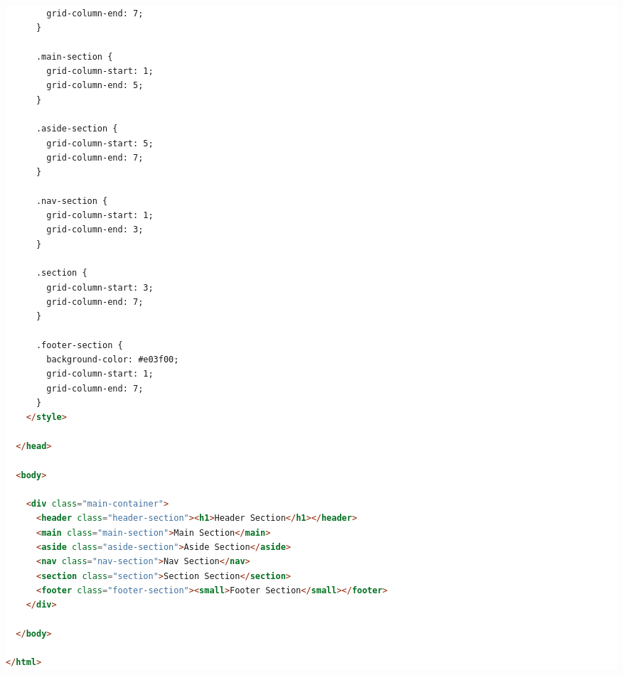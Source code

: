 ```html
        grid-column-end: 7;
      }

      .main-section {
        grid-column-start: 1;
        grid-column-end: 5;
      }
      
      .aside-section {
        grid-column-start: 5;
        grid-column-end: 7;
      }

      .nav-section {
        grid-column-start: 1;
        grid-column-end: 3;
      }

      .section {
        grid-column-start: 3;
        grid-column-end: 7;
      }

      .footer-section {
        background-color: #e03f00;
        grid-column-start: 1;
        grid-column-end: 7;
      }
    </style>

  </head>

  <body>

    <div class="main-container">
      <header class="header-section"><h1>Header Section</h1></header>
      <main class="main-section">Main Section</main>
      <aside class="aside-section">Aside Section</aside>
      <nav class="nav-section">Nav Section</nav>
      <section class="section">Section Section</section>
      <footer class="footer-section"><small>Footer Section</small></footer>
    </div>
    
  </body>
  
</html>
```

<p>
  <figure>